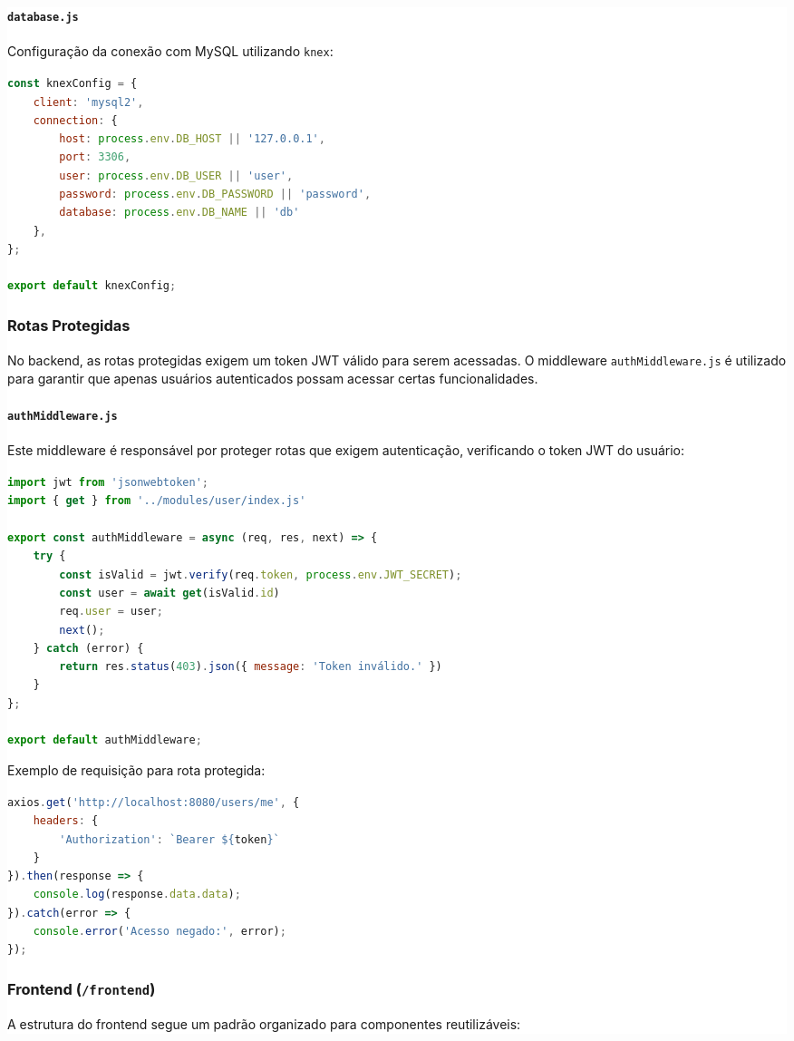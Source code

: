 #### `database.js`
Configuração da conexão com MySQL utilizando `knex`:
```javascript
const knexConfig = {
    client: 'mysql2',
    connection: {
        host: process.env.DB_HOST || '127.0.0.1',
        port: 3306,
        user: process.env.DB_USER || 'user',
        password: process.env.DB_PASSWORD || 'password',
        database: process.env.DB_NAME || 'db'
    },
};

export default knexConfig;
```
### Rotas Protegidas
No backend, as rotas protegidas exigem um token JWT válido para serem acessadas. O middleware `authMiddleware.js` é utilizado para garantir que apenas usuários autenticados possam acessar certas funcionalidades.

#### `authMiddleware.js`
Este middleware é responsável por proteger rotas que exigem autenticação, verificando o token JWT do usuário:
```javascript
import jwt from 'jsonwebtoken';
import { get } from '../modules/user/index.js'

export const authMiddleware = async (req, res, next) => {
    try {
        const isValid = jwt.verify(req.token, process.env.JWT_SECRET);
        const user = await get(isValid.id)
        req.user = user;
        next();
    } catch (error) {
        return res.status(403).json({ message: 'Token inválido.' })
    }
};

export default authMiddleware;
```

Exemplo de requisição para rota protegida:
```javascript
axios.get('http://localhost:8080/users/me', {
    headers: {
        'Authorization': `Bearer ${token}`
    }
}).then(response => {
    console.log(response.data.data);
}).catch(error => {
    console.error('Acesso negado:', error);
});
```
### Frontend (`/frontend`)
A estrutura do frontend segue um padrão organizado para componentes reutilizáveis:
